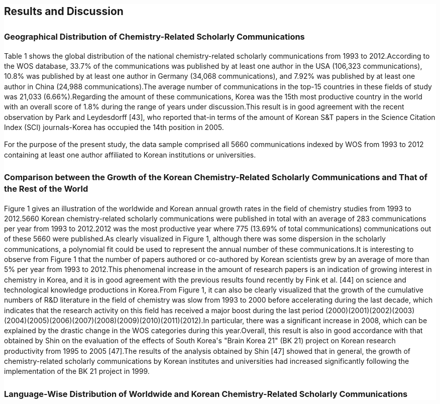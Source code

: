 
## Results and Discussion


### Geographical Distribution of Chemistry-Related Scholarly Communications

Table 1 shows the global distribution of the national chemistry-related scholarly communications from 1993 to 2012.According to the WOS database, 33.7% of the communications was published by at least one author in the USA (106,323 communications), 10.8% was published by at least one author in Germany (34,068 communications), and 7.92% was published by at least one author in China (24,988 communications).The average number of communications in the top-15 countries in these fields of study was 21,033 (6.66%).Regarding the amount of these communications, Korea was the 15th most productive country in the world with an overall score of 1.8% during the range of years under discussion.This result is in good agreement with the recent observation by Park and Leydesdorff [43], who reported that-in terms of the amount of Korean S&T papers in the Science Citation Index (SCI) journals-Korea has occupied the 14th position in 2005.

For the purpose of the present study, the data sample comprised all 5660 communications indexed by WOS from 1993 to 2012 containing at least one author affiliated to Korean institutions or universities.


### Comparison between the Growth of the Korean Chemistry-Related Scholarly Communications and That of the Rest of the World

Figure 1 gives an illustration of the worldwide and Korean annual growth rates in the field of chemistry studies from 1993 to 2012.5660 Korean chemistry-related scholarly communications were published in total with an average of 283 communications per year from 1993 to 2012.2012 was the most productive year where 775 (13.69% of total communications) communications out of these 5660 were published.As clearly visualized in Figure 1, although there was some dispersion in the scholarly communications, a polynomial fit could be used to represent the annual number of these communications.It is interesting to observe from Figure 1 that the number of papers authored or co-authored by Korean scientists grew by an average of more than 5% per year from 1993 to 2012.This phenomenal increase in the amount of research papers is an indication of growing interest in chemistry in Korea, and it is in good agreement with the previous results found recently by Fink et al. [44] on science and technological knowledge productions in Korea.From Figure 1, it can also be clearly visualized that the growth of the cumulative numbers of R&D literature in the field of chemistry was slow from 1993 to 2000 before accelerating during the last decade, which indicates that the research activity on this field has received a major boost during the last period (2000)(2001)(2002)(2003)(2004)(2005)(2006)(2007)(2008)(2009)(2010)(2011)(2012).In particular, there was a significant increase in 2008, which can be explained by the drastic change in the WOS categories during this year.Overall, this result is also in good accordance with that obtained by Shin on the evaluation of the effects of South Korea's "Brain Korea 21" (BK 21) project on Korean research productivity from 1995 to 2005 [47].The results of the analysis obtained by Shin [47] showed that in general, the growth of chemistry-related scholarly communications by Korean institutes and universities had increased significantly following the implementation of the BK 21 project in 1999.


### Language-Wise Distribution of Worldwide and Korean Chemistry-Related Scholarly Communications
